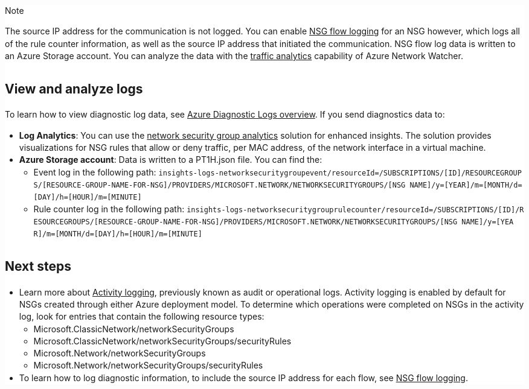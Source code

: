 > [!NOTE]
> The source IP address for the communication is not logged. You can enable [NSG flow logging](../network-watcher/network-watcher-nsg-flow-logging-portal.md) for an NSG however, which logs all of the rule counter information, as well as the source IP address that initiated the communication. NSG flow log data is written to an Azure Storage account. You can analyze the data with the [traffic analytics](../network-watcher/traffic-analytics.md) capability of Azure Network Watcher.

## View and analyze logs

To learn how to view diagnostic log data, see [Azure Diagnostic Logs overview](../azure-monitor/platform/diagnostic-logs-overview.md?toc=%2fazure%2fvirtual-network%2ftoc.json). If you send diagnostics data to:
- **Log Analytics**: You can use the [network security group analytics](../azure-monitor/insights/azure-networking-analytics.md?toc=%2fazure%2fvirtual-network%2ftoc.json#azure-network-security-group-analytics-solution-in-log-analytics
) solution for enhanced insights. The solution provides visualizations for NSG rules that allow or deny traffic, per MAC address, of the network interface in a virtual machine.
- **Azure Storage account**: Data is written to a PT1H.json file. You can find the:
    - Event log in the following path: `insights-logs-networksecuritygroupevent/resourceId=/SUBSCRIPTIONS/[ID]/RESOURCEGROUPS/[RESOURCE-GROUP-NAME-FOR-NSG]/PROVIDERS/MICROSOFT.NETWORK/NETWORKSECURITYGROUPS/[NSG NAME]/y=[YEAR]/m=[MONTH/d=[DAY]/h=[HOUR]/m=[MINUTE]`
    - Rule counter log in the following path: `insights-logs-networksecuritygrouprulecounter/resourceId=/SUBSCRIPTIONS/[ID]/RESOURCEGROUPS/[RESOURCE-GROUP-NAME-FOR-NSG]/PROVIDERS/MICROSOFT.NETWORK/NETWORKSECURITYGROUPS/[NSG NAME]/y=[YEAR]/m=[MONTH/d=[DAY]/h=[HOUR]/m=[MINUTE]`

## Next steps

- Learn more about [Activity logging](../azure-monitor/platform/diagnostic-logs-overview.md?toc=%2fazure%2fvirtual-network%2ftoc.json), previously known as audit or operational logs. Activity logging is enabled by default for NSGs created through either Azure deployment model. To determine which operations were completed on NSGs in the activity log, look for entries that contain the following resource types:
    - Microsoft.ClassicNetwork/networkSecurityGroups
    - Microsoft.ClassicNetwork/networkSecurityGroups/securityRules
    - Microsoft.Network/networkSecurityGroups
    - Microsoft.Network/networkSecurityGroups/securityRules
- To learn how to log diagnostic information, to include the source IP address for each flow, see [NSG flow logging](../network-watcher/network-watcher-nsg-flow-logging-portal.md?toc=%2fazure%2fvirtual-network%2ftoc.json).

